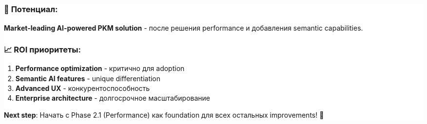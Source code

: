 ### 🚀 **Потенциал**: 
**Market-leading AI-powered PKM solution** - после решения performance и добавления semantic capabilities.

### 📈 **ROI приоритеты**:
1. **Performance optimization** - критично для adoption
2. **Semantic AI features** - unique differentiation  
3. **Advanced UX** - конкурентоспособность
4. **Enterprise architecture** - долгосрочное масштабирование

**Next step**: Начать с Phase 2.1 (Performance) как foundation для всех остальных improvements! 🎯
